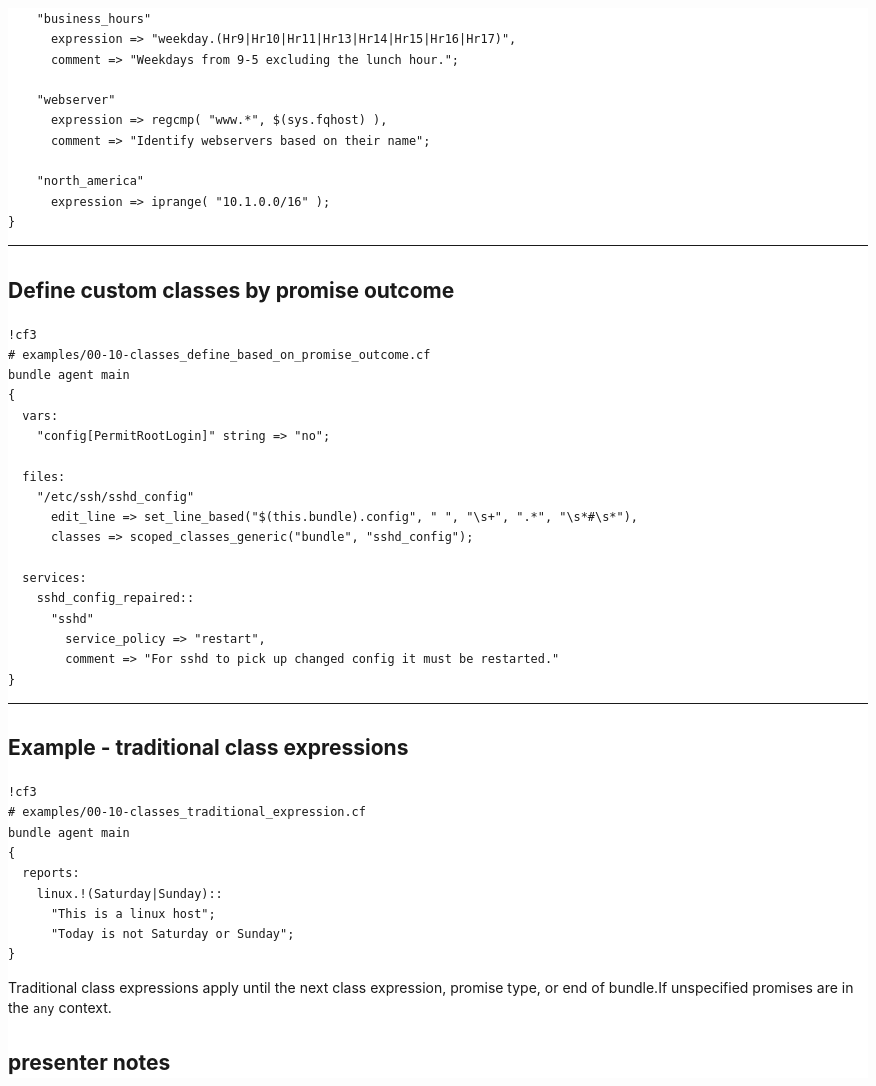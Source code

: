         "business_hours"
          expression => "weekday.(Hr9|Hr10|Hr11|Hr13|Hr14|Hr15|Hr16|Hr17)",
          comment => "Weekdays from 9-5 excluding the lunch hour.";

        "webserver"
          expression => regcmp( "www.*", $(sys.fqhost) ),
          comment => "Identify webservers based on their name";

        "north_america"
          expression => iprange( "10.1.0.0/16" );
    }

---
## Define custom classes by promise outcome
    !cf3
    # examples/00-10-classes_define_based_on_promise_outcome.cf
    bundle agent main
    {
      vars:
        "config[PermitRootLogin]" string => "no";

      files:
        "/etc/ssh/sshd_config"
          edit_line => set_line_based("$(this.bundle).config", " ", "\s+", ".*", "\s*#\s*"),
          classes => scoped_classes_generic("bundle", "sshd_config");

      services:
        sshd_config_repaired::
          "sshd"
            service_policy => "restart",
            comment => "For sshd to pick up changed config it must be restarted."
    }

---
## Example - traditional class expressions
    !cf3
    # examples/00-10-classes_traditional_expression.cf
    bundle agent main
    {
      reports:
        linux.!(Saturday|Sunday)::
          "This is a linux host";
          "Today is not Saturday or Sunday";
    }

Traditional class expressions apply until the next class expression, promise
type, or end of bundle.If unspecified promises are in the `any` context.

## presenter notes
